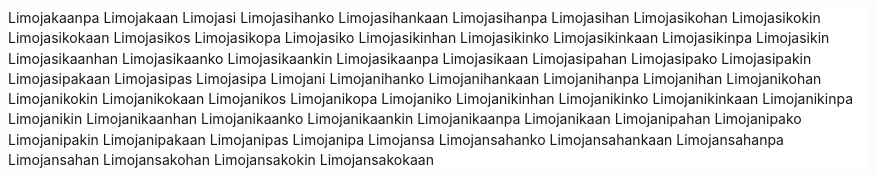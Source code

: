 Limojakaanpa
Limojakaan
Limojasi
Limojasihanko
Limojasihankaan
Limojasihanpa
Limojasihan
Limojasikohan
Limojasikokin
Limojasikokaan
Limojasikos
Limojasikopa
Limojasiko
Limojasikinhan
Limojasikinko
Limojasikinkaan
Limojasikinpa
Limojasikin
Limojasikaanhan
Limojasikaanko
Limojasikaankin
Limojasikaanpa
Limojasikaan
Limojasipahan
Limojasipako
Limojasipakin
Limojasipakaan
Limojasipas
Limojasipa
Limojani
Limojanihanko
Limojanihankaan
Limojanihanpa
Limojanihan
Limojanikohan
Limojanikokin
Limojanikokaan
Limojanikos
Limojanikopa
Limojaniko
Limojanikinhan
Limojanikinko
Limojanikinkaan
Limojanikinpa
Limojanikin
Limojanikaanhan
Limojanikaanko
Limojanikaankin
Limojanikaanpa
Limojanikaan
Limojanipahan
Limojanipako
Limojanipakin
Limojanipakaan
Limojanipas
Limojanipa
Limojansa
Limojansahanko
Limojansahankaan
Limojansahanpa
Limojansahan
Limojansakohan
Limojansakokin
Limojansakokaan